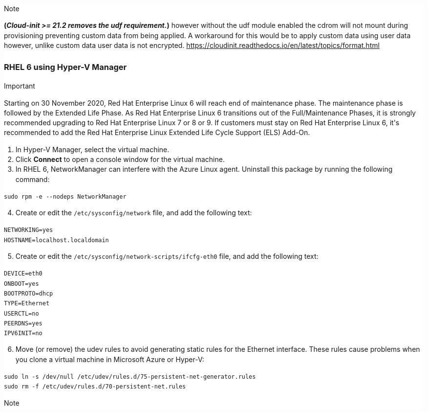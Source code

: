 
Note

**(*Cloud-init >= 21.2 removes the udf requirement.*)** however without the udf module enabled the cdrom will not mount during provisioning preventing custom data from being applied. A workaround for this would be to apply custom data using user data however, unlike custom data user data is not encrypted. <https://cloudinit.readthedocs.io/en/latest/topics/format.html>

### RHEL 6 using Hyper-V Manager

Important

Starting on 30 November 2020, Red Hat Enterprise Linux 6 will reach end of maintenance phase. The maintenance phase is followed by the Extended Life Phase. As Red Hat Enterprise Linux 6 transitions out of the Full/Maintenance Phases, it is strongly recommended upgrading to Red Hat Enterprise Linux 7 or 8 or 9. If customers must stay on Red Hat Enterprise Linux 6, it's recommended to add the Red Hat Enterprise Linux Extended Life Cycle Support (ELS) Add-On.

1. In Hyper-V Manager, select the virtual machine.
2. Click **Connect** to open a console window for the virtual machine.
3. In RHEL 6, NetworkManager can interfere with the Azure Linux agent. Uninstall this package by running the following command:

```
sudo rpm -e --nodeps NetworkManager

```
4. Create or edit the `/etc/sysconfig/network` file, and add the following text:

```
NETWORKING=yes
HOSTNAME=localhost.localdomain

```
5. Create or edit the `/etc/sysconfig/network-scripts/ifcfg-eth0` file, and add the following text:

```
DEVICE=eth0
ONBOOT=yes
BOOTPROTO=dhcp
TYPE=Ethernet
USERCTL=no
PEERDNS=yes
IPV6INIT=no

```
6. Move (or remove) the udev rules to avoid generating static rules for the Ethernet interface. These rules cause problems when you clone a virtual machine in Microsoft Azure or Hyper-V:

```
sudo ln -s /dev/null /etc/udev/rules.d/75-persistent-net-generator.rules
sudo rm -f /etc/udev/rules.d/70-persistent-net.rules

```

Note
